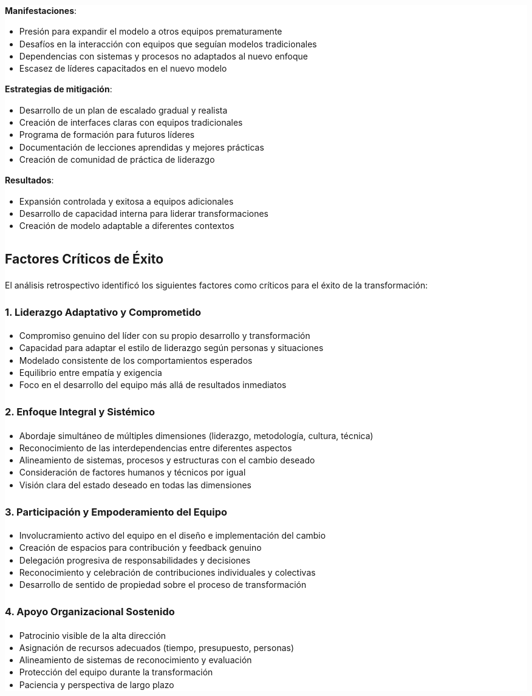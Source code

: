 **Manifestaciones**:
- Presión para expandir el modelo a otros equipos prematuramente
- Desafíos en la interacción con equipos que seguían modelos tradicionales
- Dependencias con sistemas y procesos no adaptados al nuevo enfoque
- Escasez de líderes capacitados en el nuevo modelo

**Estrategias de mitigación**:
- Desarrollo de un plan de escalado gradual y realista
- Creación de interfaces claras con equipos tradicionales
- Programa de formación para futuros líderes
- Documentación de lecciones aprendidas y mejores prácticas
- Creación de comunidad de práctica de liderazgo

**Resultados**:
- Expansión controlada y exitosa a equipos adicionales
- Desarrollo de capacidad interna para liderar transformaciones
- Creación de modelo adaptable a diferentes contextos

## Factores Críticos de Éxito

El análisis retrospectivo identificó los siguientes factores como críticos para el éxito de la transformación:

### 1. Liderazgo Adaptativo y Comprometido

- Compromiso genuino del líder con su propio desarrollo y transformación
- Capacidad para adaptar el estilo de liderazgo según personas y situaciones
- Modelado consistente de los comportamientos esperados
- Equilibrio entre empatía y exigencia
- Foco en el desarrollo del equipo más allá de resultados inmediatos

### 2. Enfoque Integral y Sistémico

- Abordaje simultáneo de múltiples dimensiones (liderazgo, metodología, cultura, técnica)
- Reconocimiento de las interdependencias entre diferentes aspectos
- Alineamiento de sistemas, procesos y estructuras con el cambio deseado
- Consideración de factores humanos y técnicos por igual
- Visión clara del estado deseado en todas las dimensiones

### 3. Participación y Empoderamiento del Equipo

- Involucramiento activo del equipo en el diseño e implementación del cambio
- Creación de espacios para contribución y feedback genuino
- Delegación progresiva de responsabilidades y decisiones
- Reconocimiento y celebración de contribuciones individuales y colectivas
- Desarrollo de sentido de propiedad sobre el proceso de transformación

### 4. Apoyo Organizacional Sostenido

- Patrocinio visible de la alta dirección
- Asignación de recursos adecuados (tiempo, presupuesto, personas)
- Alineamiento de sistemas de reconocimiento y evaluación
- Protección del equipo durante la transformación
- Paciencia y perspectiva de largo plazo
